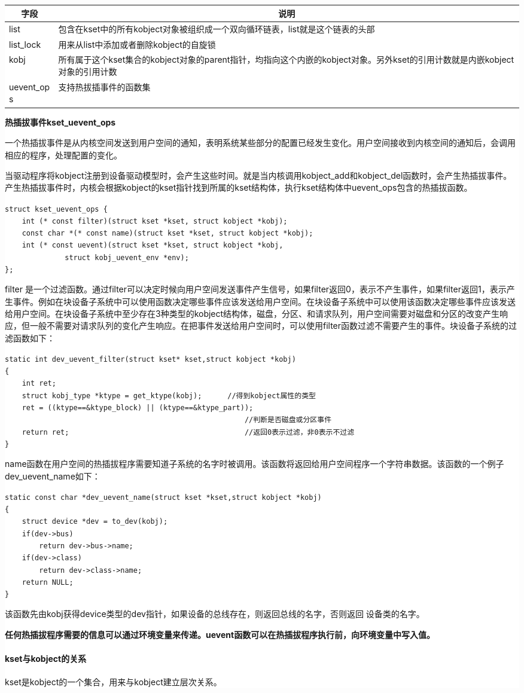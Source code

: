 | 字段 | 说明 |
| --- | --- |
| list | 包含在kset中的所有kobject对象被组织成一个双向循环链表，list就是这个链表的头部 |
| list\_lock |用来从list中添加或者删除kobject的自旋锁 |
| kobj | 所有属于这个kset集合的kobject对象的parent指针，均指向这个内嵌的kobject对象。另外kset的引用计数就是内嵌kobject对象的引用计数
 | uevent\_ops | 支持热拔插事件的函数集 |


**热插拔事件kset\_uevent\_ops**

一个热插拔事件是从内核空间发送到用户空间的通知，表明系统某些部分的配置已经发生变化。用户空间接收到内核空间的通知后，会调用相应的程序，处理配置的变化。

当驱动程序将kobject注册到设备驱动模型时，会产生这些时间。就是当内核调用kobject\_add和kobject\_del函数时，会产生热插拔事件。产生热插拔事件时，内核会根据kobject的kset指针找到所属的kset结构体，执行kset结构体中uevent\_ops包含的热插拔函数。

	struct kset_uevent_ops {
		int (* const filter)(struct kset *kset, struct kobject *kobj);
		const char *(* const name)(struct kset *kset, struct kobject *kobj);
		int (* const uevent)(struct kset *kset, struct kobject *kobj,
			      struct kobj_uevent_env *env);
	};

filter 是一个过滤函数。通过filter可以决定时候向用户空间发送事件产生信号，如果filter返回0，表示不产生事件，如果filter返回1，表示产生事件。例如在块设备子系统中可以使用函数决定哪些事件应该发送给用户空间。在块设备子系统中可以使用该函数决定哪些事件应该发送给用户空间。在块设备子系统中至少存在3种类型的kobject结构体，磁盘，分区、和请求队列，用户空间需要对磁盘和分区的改变产生响应，但一般不需要对请求队列的变化产生响应。在把事件发送给用户空间时，可以使用filter函数过滤不需要产生的事件。块设备子系统的过滤函数如下：

	static int dev_uevent_filter(struct kset* kset,struct kobject *kobj)
	{
		int ret;
		struct kobj_type *ktype = get_ktype(kobj);		//得到kobject属性的类型
		ret = ((ktype==&ktype_block) || (ktype==&ktype_part));
															//判断是否磁盘或分区事件
		return ret;											//返回0表示过滤，非0表示不过滤
	}

name函数在用户空间的热插拔程序需要知道子系统的名字时被调用。该函数将返回给用户空间程序一个字符串数据。该函数的一个例子dev\_uevent\_name如下：

	static const char *dev_uevent_name(struct kset *kset,struct kobject *kobj)
	{
		struct device *dev = to_dev(kobj);
		if(dev->bus)
			return dev->bus->name;
		if(dev->class)
			return dev->class->name;
		return NULL;
	}

该函数先由kobj获得device类型的dev指针，如果设备的总线存在，则返回总线的名字，否则返回 设备类的名字。

**任何热插拔程序需要的信息可以通过环境变量来传递。uevent函数可以在热插拔程序执行前，向环境变量中写入值。**

#### kset与kobject的关系 ####

kset是kobject的一个集合，用来与kobject建立层次关系。
